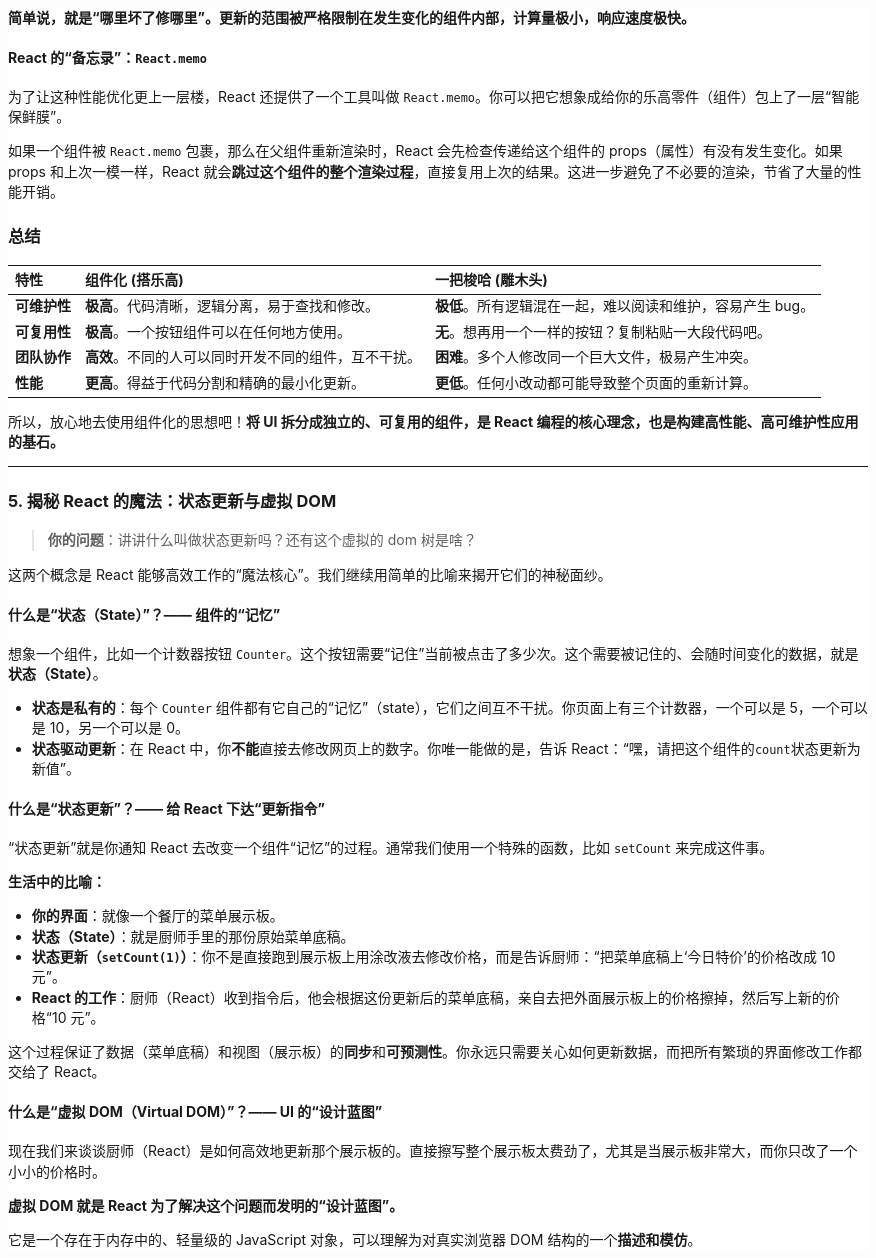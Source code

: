 **简单说，就是“哪里坏了修哪里”。更新的范围被严格限制在发生变化的组件内部，计算量极小，响应速度极快。**

#### React 的“备忘录”：`React.memo`

为了让这种性能优化更上一层楼，React 还提供了一个工具叫做 `React.memo`。你可以把它想象成给你的乐高零件（组件）包上了一层“智能保鲜膜”。

如果一个组件被 `React.memo` 包裹，那么在父组件重新渲染时，React 会先检查传递给这个组件的 props（属性）有没有发生变化。如果 props 和上次一模一样，React 就会**跳过这个组件的整个渲染过程**，直接复用上次的结果。这进一步避免了不必要的渲染，节省了大量的性能开销。

### 总结

| 特性         | 组件化 (搭乐高)                                      | 一把梭哈 (雕木头)                                          |
| :----------- | :--------------------------------------------------- | :--------------------------------------------------------- |
| **可维护性** | **极高**。代码清晰，逻辑分离，易于查找和修改。       | **极低**。所有逻辑混在一起，难以阅读和维护，容易产生 bug。 |
| **可复用性** | **极高**。一个按钮组件可以在任何地方使用。           | **无**。想再用一个一样的按钮？复制粘贴一大段代码吧。       |
| **团队协作** | **高效**。不同的人可以同时开发不同的组件，互不干扰。 | **困难**。多个人修改同一个巨大文件，极易产生冲突。         |
| **性能**     | **更高**。得益于代码分割和精确的最小化更新。         | **更低**。任何小改动都可能导致整个页面的重新计算。         |

所以，放心地去使用组件化的思想吧！**将 UI 拆分成独立的、可复用的组件，是 React 编程的核心理念，也是构建高性能、高可维护性应用的基石。**

---

### 5. 揭秘 React 的魔法：状态更新与虚拟 DOM

> **你的问题**：讲讲什么叫做状态更新吗？还有这个虚拟的 dom 树是啥？

这两个概念是 React 能够高效工作的“魔法核心”。我们继续用简单的比喻来揭开它们的神秘面纱。

#### 什么是“状态（State）”？—— 组件的“记忆”

想象一个组件，比如一个计数器按钮 `Counter`。这个按钮需要“记住”当前被点击了多少次。这个需要被记住的、会随时间变化的数据，就是**状态（State）**。

- **状态是私有的**：每个 `Counter` 组件都有它自己的“记忆”（state），它们之间互不干扰。你页面上有三个计数器，一个可以是 5，一个可以是 10，另一个可以是 0。
- **状态驱动更新**：在 React 中，你**不能**直接去修改网页上的数字。你唯一能做的是，告诉 React：“嘿，请把这个组件的`count`状态更新为新值”。

#### 什么是“状态更新”？—— 给 React 下达“更新指令”

“状态更新”就是你通知 React 去改变一个组件“记忆”的过程。通常我们使用一个特殊的函数，比如 `setCount` 来完成这件事。

**生活中的比喻：**

- **你的界面**：就像一个餐厅的菜单展示板。
- **状态（State）**：就是厨师手里的那份原始菜单底稿。
- **状态更新（`setCount(1)`）**：你不是直接跑到展示板上用涂改液去修改价格，而是告诉厨师：“把菜单底稿上‘今日特价’的价格改成 10 元”。
- **React 的工作**：厨师（React）收到指令后，他会根据这份更新后的菜单底稿，亲自去把外面展示板上的价格擦掉，然后写上新的价格“10 元”。

这个过程保证了数据（菜单底稿）和视图（展示板）的**同步**和**可预测性**。你永远只需要关心如何更新数据，而把所有繁琐的界面修改工作都交给了 React。

#### 什么是“虚拟 DOM（Virtual DOM）”？—— UI 的“设计蓝图”

现在我们来谈谈厨师（React）是如何高效地更新那个展示板的。直接擦写整个展示板太费劲了，尤其是当展示板非常大，而你只改了一个小小的价格时。

**虚拟 DOM 就是 React 为了解决这个问题而发明的“设计蓝图”。**

它是一个存在于内存中的、轻量级的 JavaScript 对象，可以理解为对真实浏览器 DOM 结构的一个**描述和模仿**。
